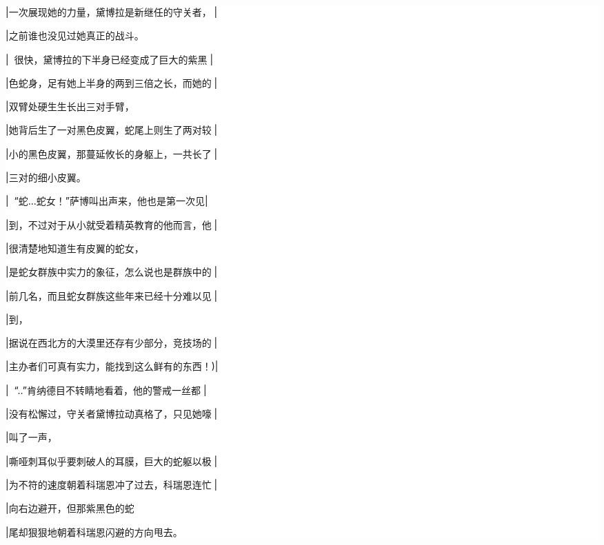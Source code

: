 |一次展现她的力量，黛博拉是新继任的守关者， |

|之前谁也没见过她真正的战斗。

|  很快，黛博拉的下半身已经变成了巨大的紫黑 |

|色蛇身，足有她上半身的两到三倍之长，而她的 |

|双臂处硬生生长出三对手臂，

|她背后生了一对黑色皮翼，蛇尾上则生了两对较 |

|小的黑色皮翼，那蔓延攸长的身躯上，一共长了 |

|三对的细小皮翼。

|  “蛇...蛇女！”萨博叫出声来，他也是第一次见|

|到，不过对于从小就受着精英教育的他而言，他 |

|很清楚地知道生有皮翼的蛇女，

|是蛇女群族中实力的象征，怎么说也是群族中的 |

|前几名，而且蛇女群族这些年来已经十分难以见 |

|到，

|据说在西北方的大漠里还存有少部分，竞技场的 |

|主办者们可真有实力，能找到这么鲜有的东西！)|

|  “..”肯纳德目不转睛地看着，他的警戒一丝都 |

|没有松懈过，守关者黛博拉动真格了，只见她嚎 |

|叫了一声，

|嘶哑刺耳似乎要刺破人的耳膜，巨大的蛇躯以极 |

|为不符的速度朝着科瑞恩冲了过去，科瑞恩连忙 |

|向右边避开，但那紫黑色的蛇

|尾却狠狠地朝着科瑞恩闪避的方向甩去。
